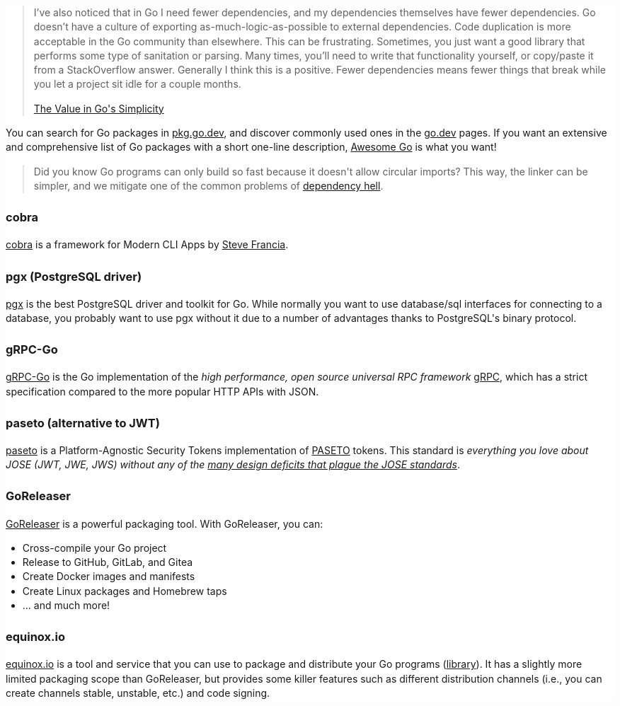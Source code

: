 > I’ve also noticed that in Go I need fewer dependencies, and my dependencies themselves have fewer dependencies. Go doesn’t have a culture of exporting as-much-logic-as-possible to external dependencies. Code duplication is more acceptable in the Go community than elsewhere. This can be frustrating. Sometimes, you just want a good library that performs some type of sanitation or parsing. Many times, you’ll need to write that functionality yourself, or copy/paste it from a StackOverflow answer. Generally I think this is a positive. Fewer dependencies means fewer things that break while you let a project sit idle for a couple months.
> 
> [The Value in Go's Simplicity](https://benjamincongdon.me/blog/2019/11/11/The-Value-in-Gos-Simplicity/)

You can search for Go packages in [pkg.go.dev](https://pkg.go.dev/), and discover commonly used ones in the  [go.dev](https://go.dev/) pages.
If you want an extensive and comprehensive list of Go packages with a short one-line description, [Awesome Go](https://awesome-go.com/) is what you want!

> Did you know Go programs can only build so fast because it doesn't allow circular imports?
> This way, the linker can be simpler, and we mitigate one of the common problems of [dependency hell](https://en.wikipedia.org/wiki/Dependency_hell).

### cobra
[cobra](https://cobra.dev/) is a framework for Modern CLI Apps by [Steve Francia](https://spf13.com/).

### pgx (PostgreSQL driver)
[pgx](https://github.com/jackc/pgx) is the best PostgreSQL driver and toolkit for Go. While normally you want to use database/sql interfaces for connecting to a database, you probably want to use pgx without it due to a number of advantages thanks to PostgreSQL's binary protocol.

### gRPC-Go
[gRPC-Go](https://github.com/grpc/grpc-go) is the Go implementation of the *high performance, open source universal RPC framework* [gRPC](https://grpc.io/), which has a strict specification compared to the more popular HTTP APIs with JSON.

### paseto (alternative to JWT)
[paseto](https://github.com/o1egl/paseto) is a Platform-Agnostic Security Tokens implementation of [PASETO](https://paseto.io/) tokens. This standard is <em>everything you love about JOSE (JWT, JWE, JWS) without any of the [many design deficits that plague the JOSE standards](https://paragonie.com/blog/2017/03/jwt-json-web-tokens-is-bad-standard-that-everyone-should-avoid)</em>.

### GoReleaser
[GoReleaser](https://goreleaser.com/) is a powerful packaging tool. With GoReleaser, you can:

* Cross-compile your Go project
* Release to GitHub, GitLab, and Gitea
* Create Docker images and manifests
* Create Linux packages and Homebrew taps
* ... and much more!

### equinox.io
[equinox.io](https://equinox.io/) is a tool and service that you can use to package and distribute your Go programs ([library](https://github.com/equinox-io/equinox)). It has a slightly more limited packaging scope than GoReleaser, but provides some killer features such as different distribution channels (i.e., you can create channels stable, unstable, etc.) and code signing.
